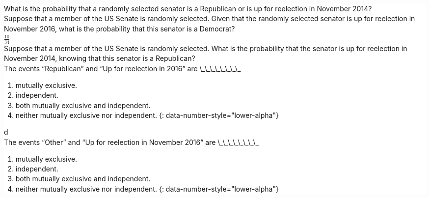 <div data-type="exercise" class="exercise" id="eip-331">
<div data-type="problem" class="problem" id="eip-296" markdown="1">
What is the probability that a randomly selected senator is a Republican or is up for reelection in November 2014?

</div>
</div>

<div data-type="exercise" class="exercise" id="eip-367">
<div data-type="problem" class="problem" id="eip-261" markdown="1">
Suppose that a member of the US Senate is randomly selected. Given that the randomly selected senator is up for reelection in November 2016, what is the probability that this senator is a Democrat?

</div>
<div data-type="solution" class="solution" id="eip-492" markdown="1">
<math xmlns="http://www.w3.org/1998/Math/MathML"> <mrow> <mfrac> <mrow> <mn>10</mn> </mrow> <mrow> <mn>34</mn> </mrow> </mfrac> </mrow> </math>

</div>
</div>

<div data-type="exercise" class="exercise" id="eip-164">
<div data-type="problem" class="problem" id="eip-667" markdown="1">
Suppose that a member of the US Senate is randomly selected. What is the probability that the senator is up for reelection in November 2014, knowing that this senator is a Republican?

</div>
</div>

<div data-type="exercise" class="exercise" id="eip-88">
<div data-type="problem" class="problem" id="eip-832" markdown="1">
The events “Republican” and “Up for reelection in 2016” are \_\_\_\_\_\_\_\_

1.  mutually exclusive.
2.  independent.
3.  both mutually exclusive and independent.
4.  neither mutually exclusive nor independent.
{: data-number-style="lower-alpha"}

</div>
<div data-type="solution" class="solution" id="eip-434" markdown="1">
d

</div>
</div>

<div data-type="exercise" class="exercise" id="eip-165">
<div data-type="problem" class="problem" id="eip-82" markdown="1">
The events “Other” and “Up for reelection in November 2016” are \_\_\_\_\_\_\_\_

1.  mutually exclusive.
2.  independent.
3.  both mutually exclusive and independent.
4.  neither mutually exclusive nor independent.
{: data-number-style="lower-alpha"}

</div>
</div>
